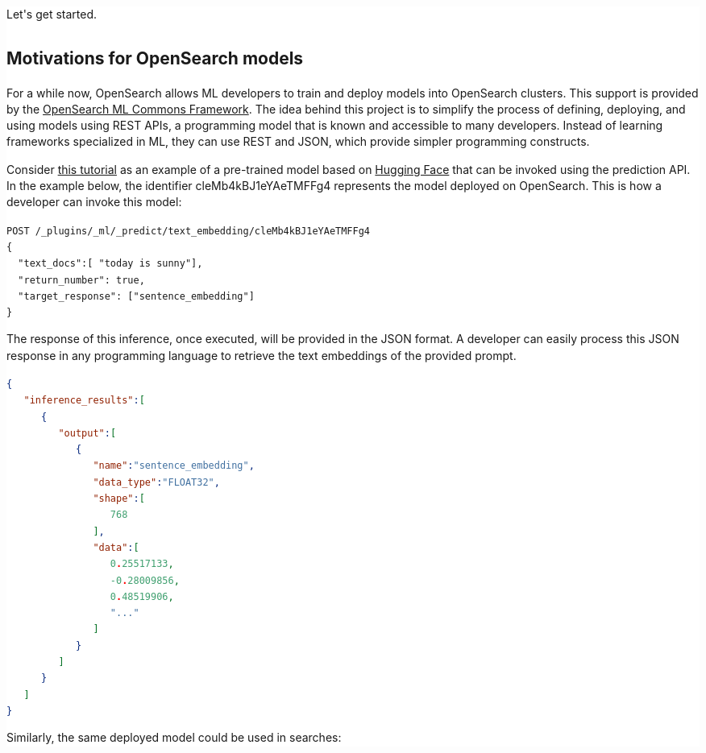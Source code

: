 Let's get started.

## Motivations for OpenSearch models

For a while now, OpenSearch allows ML developers to train and deploy models into OpenSearch clusters. This support is provided by the [OpenSearch ML Commons Framework](https://github.com/opensearch-project/ml-commons). The idea behind this project is to simplify the process of defining, deploying, and using models using REST APIs, a programming model that is known and accessible to many developers. Instead of learning frameworks specialized in ML, they can use REST and JSON, which provide simpler programming constructs.

Consider [this tutorial](https://opensearch.org/docs/latest/ml-commons-plugin/semantic-search/#tutorial) as an example of a pre-trained model based on [Hugging Face](https://huggingface.co) that can be invoked using the prediction API. In the example below, the identifier cleMb4kBJ1eYAeTMFFg4 represents the model deployed on OpenSearch. This is how a developer can invoke this model:

```
POST /_plugins/_ml/_predict/text_embedding/cleMb4kBJ1eYAeTMFFg4
{
  "text_docs":[ "today is sunny"],
  "return_number": true,
  "target_response": ["sentence_embedding"]
}
```

The response of this inference, once executed, will be provided in the JSON format. A developer can easily process this JSON response in any programming language to retrieve the text embeddings of the provided prompt.

```json
{
   "inference_results":[
      {
         "output":[
            {
               "name":"sentence_embedding",
               "data_type":"FLOAT32",
               "shape":[
                  768
               ],
               "data":[
                  0.25517133,
                  -0.28009856,
                  0.48519906,
                  "..."
               ]
            }
         ]
      }
   ]
}
```

Similarly, the same deployed model could be used in searches:
